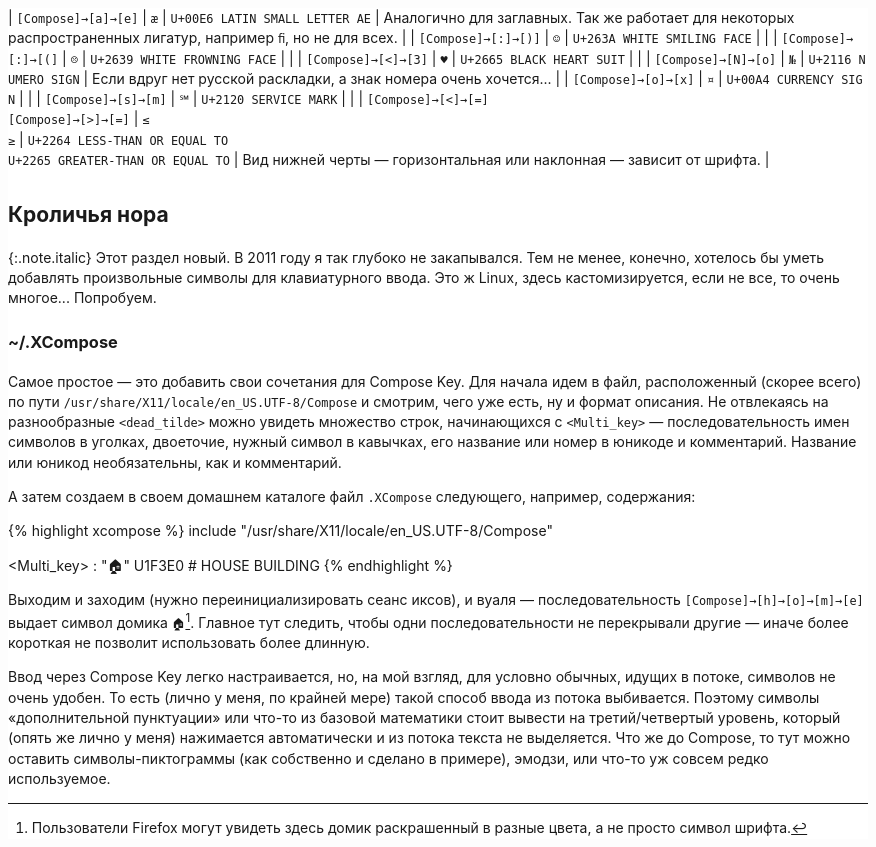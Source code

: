 | `[Compose]→[a]→[e]`     | `æ`  | `U+00E6 LATIN SMALL LETTER AE` | Аналогично для заглавных. Так же работает для некоторых распространенных лигатур, например `ﬁ`, но не для всех. |
| `[Compose]→[:]→[)]`     | `☺`  | `U+263A WHITE SMILING FACE`  | |
| `[Compose]→[:]→[(]`     | `☹`  | `U+2639 WHITE FROWNING FACE` | |
| `[Compose]→[<]→[3]`     | `♥`  | `U+2665 BLACK HEART SUIT` | |
| `[Compose]→[N]→[o]`     | `№`  | `U+2116 NUMERO SIGN` | Если вдруг нет русской раскладки, а знак номера очень хочется... |
| `[Compose]→[o]→[x]`     | `¤`  | `U+00A4 CURRENCY SIGN` | |
| `[Compose]→[s]→[m]`     | `℠`  | `U+2120 SERVICE MARK` | |
| `[Compose]→[<]→[=]`<br>`[Compose]→[>]→[=]` | `≤`<br>`≥`  | `U+2264 LESS-THAN OR EQUAL TO`<br>`U+2265 GREATER-THAN OR EQUAL TO` | Вид нижней черты — горизонтальная или наклонная — зависит от шрифта. |

## Кроличья нора

{:.note.italic}
Этот раздел новый. В 2011 году я так глубоко не закапывался. Тем не менее, конечно, хотелось бы уметь добавлять
произвольные символы для клавиатурного ввода. Это ж Linux, здесь кастомизируется, если не все, то очень многое...
Попробуем.

### ~/.XCompose

Самое простое — это добавить свои сочетания для Compose Key. Для начала идем в файл, расположенный (скорее всего) по пути
`/usr/share/X11/locale/en_US.UTF-8/Compose` и смотрим, чего уже есть, ну и формат описания. Не отвлекаясь на разнообразные
`<dead_tilde>` можно увидеть множество строк, начинающихся с `<Multi_key>` — последовательность имен символов в уголках,
двоеточие, нужный символ в кавычках, его название или номер в юникоде и комментарий. Название или юникод необязательны,
как и комментарий.

А затем создаем в своем домашнем каталоге файл `.XCompose` следующего, например, содержания:

{% highlight xcompose %}
include "/usr/share/X11/locale/en_US.UTF-8/Compose"

<Multi_key> <h> <o> <m> <e> : "🏠" U1F3E0 # HOUSE BUILDING
{% endhighlight %}

Выходим и заходим (нужно переинициализировать сеанс иксов), и вуаля — последовательность `[Compose]→[h]→[o]→[m]→[e]`
выдает символ домика `🏠`[^ff-symbols]. Главное тут следить, чтобы одни последовательности не перекрывали другие —
иначе более короткая не позволит использовать более длинную.

Ввод через Compose Key легко настраивается, но, на мой взгляд, для условно обычных, идущих в потоке, символов не очень
удобен. То есть (лично у меня, по крайней мере) такой способ ввода из потока выбивается. Поэтому символы «дополнительной
пунктуации» или что-то из базовой математики стоит вывести на третий/четвертый уровень, который (опять же лично у меня)
нажимается автоматически и из потока текста не выделяется. Что же до Compose, то тут можно оставить символы-пиктограммы
(как собственно и сделано в примере), эмодзи, или что-то уж совсем редко используемое.


[^check]: Символы я определял, естественно не на глаз, а вводя в поле KCharSelect, так что в дублировании уверен.
[^feet]: Информация про футы из KCharSelect, вживую я такого обозначения не встречал.
[^ff-symbols]: Пользователи Firefox могут увидеть здесь домик раскрашенный в разные цвета, а не просто символ шрифта.
[^double-symbols]: Стандартные «типографские символы» организуют такое же поведение для знаков
[bug]: #bug
[fix]: #fix
[layout]: /assets/img/2021-03/typo/keyboard-layout.png "Раскладка клавиатуры с третьим и четвертым уровнями"
[zip]: /assets/img/2021-03/typo/keyboard-layout.svg.zip "Архив с SVG-файлом раскладки"
[kde]: /assets/img/2021-03/typo/kde.png "Модуль настройки клавиатуры в KDE"
[ubuntu]: /assets/img/2021-03/typo/ubuntu.png "Настройка клавиатуры в Ubuntu"
[cinnamon]: /assets/img/2021-03/typo/cinnamon.png "Настройка клавиатуры в среде Cinnamon (Linux Mint"
[xfce]: /assets/img/2021-03/typo/xfce.png "Настройки клавиатуры в среде Xfce"
[xorg]: https://www.x.org/
[xkb]: https://www.x.org/wiki/XKB/
[habr]: https://habr.com/ru/post/222285/
[hauthor]: https://habr.com/ru/users/philpirj/
[hcomment]: https://habr.com/ru/post/222285/#comment_7586289
[hcommenter]: https://habr.com/ru/users/kodx/
[who-t]: https://who-t.blogspot.com/
[wt-1]: https://who-t.blogspot.com/2020/02/user-specific-xkb-configuration-part-1.html
[wt-2]: https://who-t.blogspot.com/2020/07/user-specific-xkb-configuration-part-2.html
[wt-3]: https://who-t.blogspot.com/2020/08/user-specific-xkb-configuration-part-3.html
[wt-sum]: https://who-t.blogspot.com/2020/09/user-specific-xkb-configuration-putting.html
[no-x]: https://who-t.blogspot.com/2020/09/no-user-specific-xkb-configuration-in-x.html
[setxkbmap]: https://gitlab.freedesktop.org/xorg/app/setxkbmap
[xkbcomp]: https://gitlab.freedesktop.org/xorg/app/xkbcomp